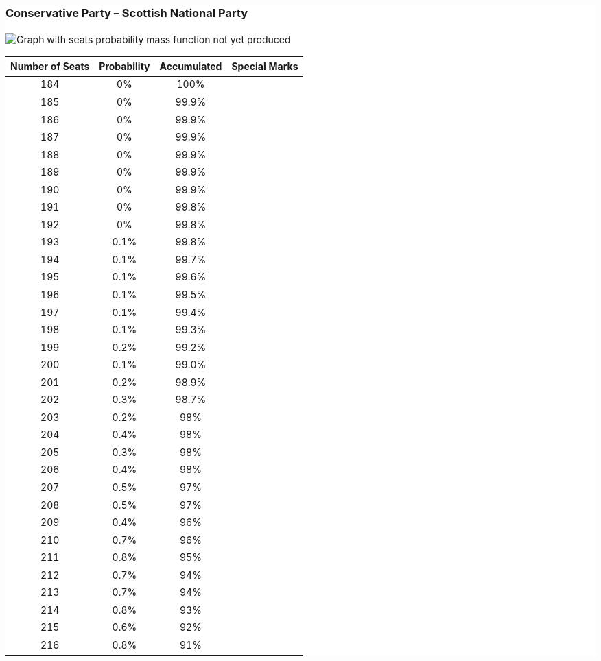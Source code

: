 ### Conservative Party – Scottish National Party

![Graph with seats probability mass function not yet produced](2023-10-12-BMGResearch-coalitions-seats-pmf-con–snp.png "Seats Probability Mass Function")

| Number of Seats | Probability | Accumulated | Special Marks |
|:---------------:|:-----------:|:-----------:|:-------------:|
| 184 | 0% | 100% |  |
| 185 | 0% | 99.9% |  |
| 186 | 0% | 99.9% |  |
| 187 | 0% | 99.9% |  |
| 188 | 0% | 99.9% |  |
| 189 | 0% | 99.9% |  |
| 190 | 0% | 99.9% |  |
| 191 | 0% | 99.8% |  |
| 192 | 0% | 99.8% |  |
| 193 | 0.1% | 99.8% |  |
| 194 | 0.1% | 99.7% |  |
| 195 | 0.1% | 99.6% |  |
| 196 | 0.1% | 99.5% |  |
| 197 | 0.1% | 99.4% |  |
| 198 | 0.1% | 99.3% |  |
| 199 | 0.2% | 99.2% |  |
| 200 | 0.1% | 99.0% |  |
| 201 | 0.2% | 98.9% |  |
| 202 | 0.3% | 98.7% |  |
| 203 | 0.2% | 98% |  |
| 204 | 0.4% | 98% |  |
| 205 | 0.3% | 98% |  |
| 206 | 0.4% | 98% |  |
| 207 | 0.5% | 97% |  |
| 208 | 0.5% | 97% |  |
| 209 | 0.4% | 96% |  |
| 210 | 0.7% | 96% |  |
| 211 | 0.8% | 95% |  |
| 212 | 0.7% | 94% |  |
| 213 | 0.7% | 94% |  |
| 214 | 0.8% | 93% |  |
| 215 | 0.6% | 92% |  |
| 216 | 0.8% | 91% |  |